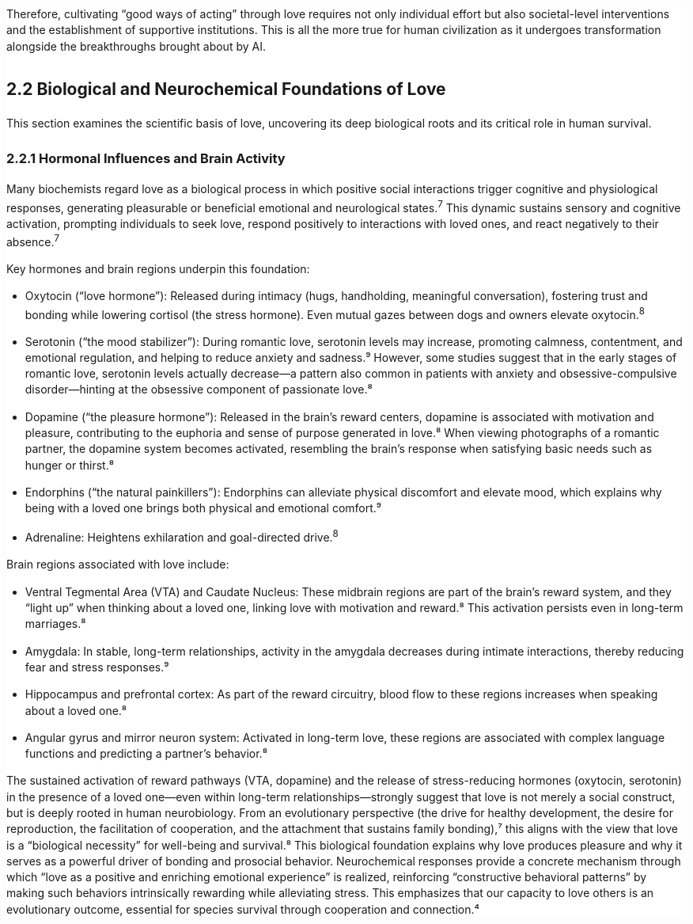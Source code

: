 Therefore, cultivating “good ways of acting” through love requires not only individual effort but also societal-level interventions and the establishment of supportive institutions. This is all the more true for human civilization as it undergoes transformation alongside the breakthroughs brought about by AI.

## 2.2 Biological and Neurochemical Foundations of Love

This section examines the scientific basis of love, uncovering its deep biological roots and its critical role in human survival.

### 2.2.1 Hormonal Influences and Brain Activity

Many biochemists regard love as a biological process in which positive social interactions trigger cognitive and physiological responses, generating pleasurable or beneficial emotional and neurological states.<sup>7</sup> This dynamic sustains sensory and cognitive activation, prompting individuals to seek love, respond positively to interactions with loved ones, and react negatively to their absence.<sup>7</sup>

Key hormones and brain regions underpin this foundation:

- Oxytocin (“love hormone”): Released during intimacy (hugs, handholding, meaningful conversation), fostering trust and bonding while lowering cortisol (the stress hormone). Even mutual gazes between dogs and owners elevate oxytocin.<sup>8</sup>

- Serotonin (“the mood stabilizer”): During romantic love, serotonin levels may increase, promoting calmness, contentment, and emotional regulation, and helping to reduce anxiety and sadness.⁹ However, some studies suggest that in the early stages of romantic love, serotonin levels actually decrease—a pattern also common in patients with anxiety and obsessive-compulsive disorder—hinting at the obsessive component of passionate love.⁸

- Dopamine (“the pleasure hormone”): Released in the brain’s reward centers, dopamine is associated with motivation and pleasure, contributing to the euphoria and sense of purpose generated in love.⁸ When viewing photographs of a romantic partner, the dopamine system becomes activated, resembling the brain’s response when satisfying basic needs such as hunger or thirst.⁸

- Endorphins (“the natural painkillers”): Endorphins can alleviate physical discomfort and elevate mood, which explains why being with a loved one brings both physical and emotional comfort.⁹

- Adrenaline: Heightens exhilaration and goal-directed drive.<sup>8</sup>

Brain regions associated with love include:

- Ventral Tegmental Area (VTA) and Caudate Nucleus: These midbrain regions are part of the brain’s reward system, and they “light up” when thinking about a loved one, linking love with motivation and reward.⁸ This activation persists even in long-term marriages.⁸

- Amygdala: In stable, long-term relationships, activity in the amygdala decreases during intimate interactions, thereby reducing fear and stress responses.⁹

- Hippocampus and prefrontal cortex: As part of the reward circuitry, blood flow to these regions increases when speaking about a loved one.⁸

- Angular gyrus and mirror neuron system: Activated in long-term love, these regions are associated with complex language functions and predicting a partner’s behavior.⁸

The sustained activation of reward pathways (VTA, dopamine) and the release of stress-reducing hormones (oxytocin, serotonin) in the presence of a loved one—even within long-term relationships—strongly suggest that love is not merely a social construct, but is deeply rooted in human neurobiology. From an evolutionary perspective (the drive for healthy development, the desire for reproduction, the facilitation of cooperation, and the attachment that sustains family bonding),⁷ this aligns with the view that love is a “biological necessity” for well-being and survival.⁸ This biological foundation explains why love produces pleasure and why it serves as a powerful driver of bonding and prosocial behavior. Neurochemical responses provide a concrete mechanism through which “love as a positive and enriching emotional experience” is realized, reinforcing “constructive behavioral patterns” by making such behaviors intrinsically rewarding while alleviating stress. This emphasizes that our capacity to love others is an evolutionary outcome, essential for species survival through cooperation and connection.⁴
